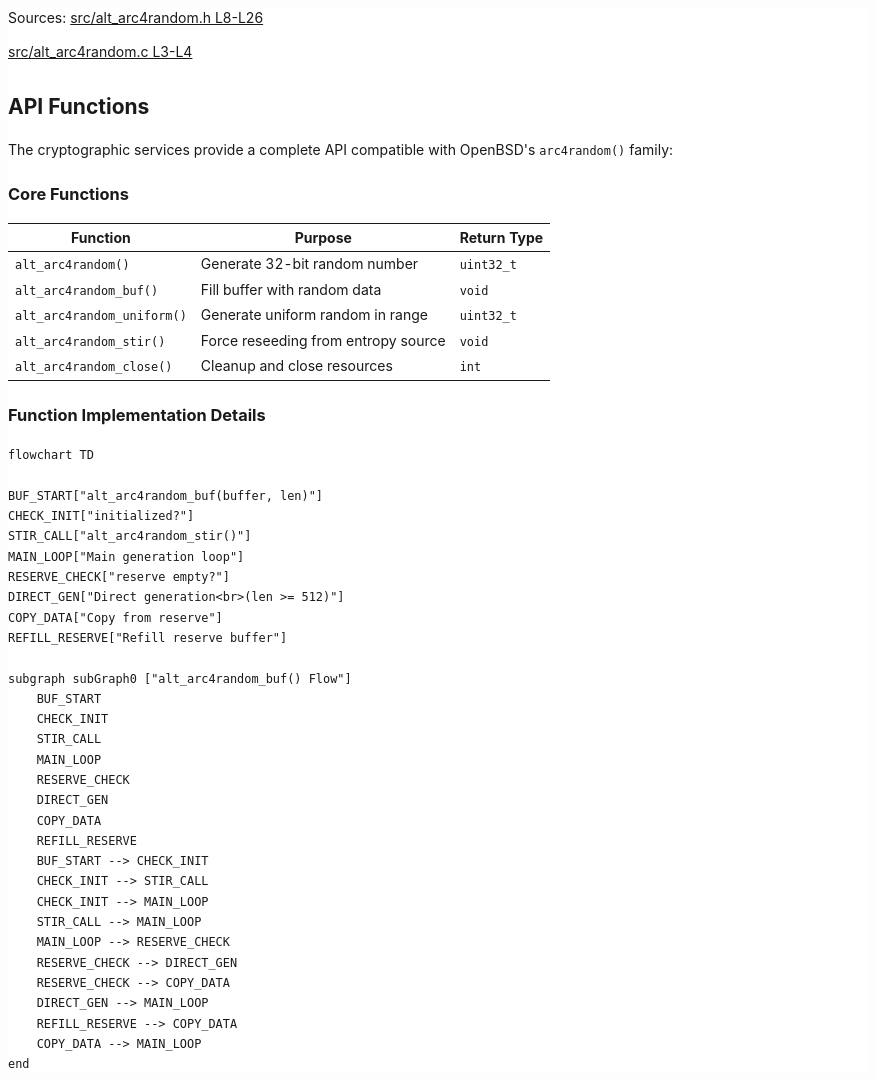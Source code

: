 Sources: [src/alt_arc4random.h L8-L26](https://github.com/jedisct1/pure-ftpd/blob/3818577a/src/alt_arc4random.h#L8-L26)

 [src/alt_arc4random.c L3-L4](https://github.com/jedisct1/pure-ftpd/blob/3818577a/src/alt_arc4random.c#L3-L4)

## API Functions

The cryptographic services provide a complete API compatible with OpenBSD's `arc4random()` family:

### Core Functions

| Function | Purpose | Return Type |
| --- | --- | --- |
| `alt_arc4random()` | Generate 32-bit random number | `uint32_t` |
| `alt_arc4random_buf()` | Fill buffer with random data | `void` |
| `alt_arc4random_uniform()` | Generate uniform random in range | `uint32_t` |
| `alt_arc4random_stir()` | Force reseeding from entropy source | `void` |
| `alt_arc4random_close()` | Cleanup and close resources | `int` |

### Function Implementation Details

```mermaid
flowchart TD

BUF_START["alt_arc4random_buf(buffer, len)"]
CHECK_INIT["initialized?"]
STIR_CALL["alt_arc4random_stir()"]
MAIN_LOOP["Main generation loop"]
RESERVE_CHECK["reserve empty?"]
DIRECT_GEN["Direct generation<br>(len >= 512)"]
COPY_DATA["Copy from reserve"]
REFILL_RESERVE["Refill reserve buffer"]

subgraph subGraph0 ["alt_arc4random_buf() Flow"]
    BUF_START
    CHECK_INIT
    STIR_CALL
    MAIN_LOOP
    RESERVE_CHECK
    DIRECT_GEN
    COPY_DATA
    REFILL_RESERVE
    BUF_START --> CHECK_INIT
    CHECK_INIT --> STIR_CALL
    CHECK_INIT --> MAIN_LOOP
    STIR_CALL --> MAIN_LOOP
    MAIN_LOOP --> RESERVE_CHECK
    RESERVE_CHECK --> DIRECT_GEN
    RESERVE_CHECK --> COPY_DATA
    DIRECT_GEN --> MAIN_LOOP
    REFILL_RESERVE --> COPY_DATA
    COPY_DATA --> MAIN_LOOP
end
```

